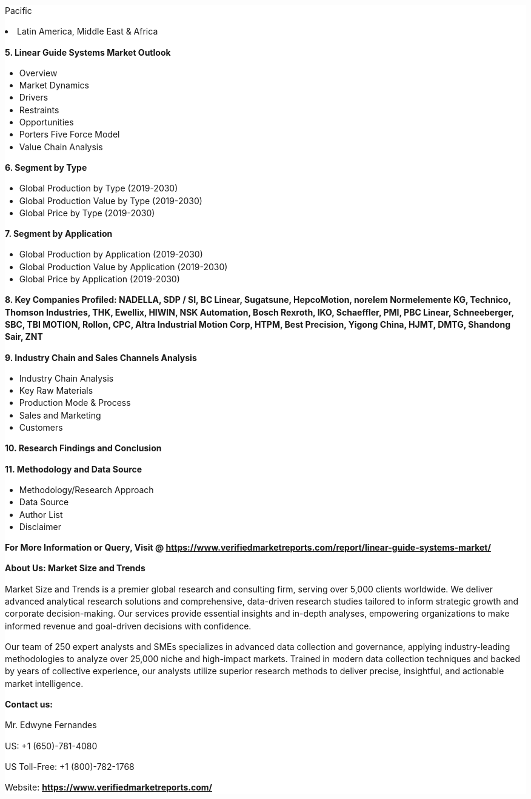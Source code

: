 Pacific</li> <li>Latin America, Middle East &amp; Africa</li></ul><p><strong>5. Linear Guide Systems Market Outlook</strong></p><ul><li>Overview</li><li>Market Dynamics</li><li>Drivers</li><li>Restraints</li><li>Opportunities</li><li>Porters Five Force Model</li><li>Value Chain Analysis&nbsp;</li></ul><p><strong>6. Segment by Type</strong></p><ul><li>Global Production by Type (2019-2030)</li><li>Global Production Value by Type (2019-2030)</li><li>Global Price by Type (2019-2030)</li></ul><p><strong>7. Segment by Application</strong></p><ul><li>Global Production by Application (2019-2030)</li><li>Global Production Value by Application (2019-2030)</li><li>Global Price by Application (2019-2030)</li></ul><p><strong>8. Key Companies Profiled: NADELLA, SDP / SI, BC Linear, Sugatsune, HepcoMotion, norelem Normelemente KG, Technico, Thomson Industries, THK, Ewellix, HIWIN, NSK Automation, Bosch Rexroth, IKO, Schaeffler, PMI, PBC Linear, Schneeberger, SBC, TBI MOTION, Rollon, CPC, Altra Industrial Motion Corp, HTPM, Best Precision, Yigong China, HJMT, DMTG, Shandong Sair, ZNT</strong></p><p><strong>9. Industry Chain and Sales Channels Analysis</strong></p><ul><li>Industry Chain Analysis</li><li>Key Raw Materials</li><li>Production Mode &amp; Process</li><li>Sales and Marketing</li><li>Customers</li></ul><p><strong>10. Research Findings and Conclusion</strong></p><p><strong>11. Methodology and Data Source</strong></p><ul><li>Methodology/Research Approach</li><li>Data Source</li><li>Author List</li><li>Disclaimer</li></ul></p><p><strong>For More Information or Query, Visit @ <a href="https://www.verifiedmarketreports.com/report/linear-guide-systems-market/">https://www.verifiedmarketreports.com/report/linear-guide-systems-market/</a></strong></p><p><strong>About Us: Market Size and Trends</strong></p><p>Market Size and Trends is a premier global research and consulting firm, serving over 5,000 clients worldwide. We deliver advanced analytical research solutions and comprehensive, data-driven research studies tailored to inform strategic growth and corporate decision-making. Our services provide essential insights and in-depth analyses, empowering organizations to make informed revenue and goal-driven decisions with confidence.</p><p>Our team of 250 expert analysts and SMEs specializes in advanced data collection and governance, applying industry-leading methodologies to analyze over 25,000 niche and high-impact markets. Trained in modern data collection techniques and backed by years of collective experience, our analysts utilize superior research methods to deliver precise, insightful, and actionable market intelligence.</p><p><strong>Contact us:</strong></p><p>Mr. Edwyne Fernandes</p><p>US: +1 (650)-781-4080</p><p>US Toll-Free: +1 (800)-782-1768</p><p>Website: <strong><a href="https://www.verifiedmarketreports.com/">https://www.verifiedmarketreports.com/</a></strong></p>
